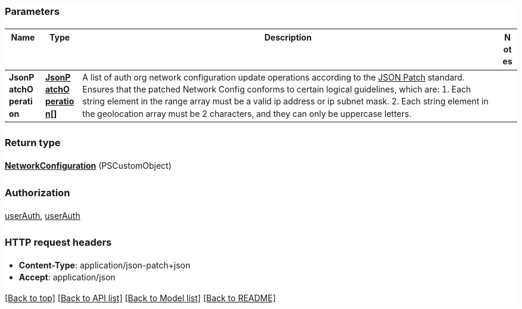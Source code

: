 ### Parameters

Name | Type | Description  | Notes
------------- | ------------- | ------------- | -------------
 **JsonPatchOperation** | [**JsonPatchOperation[]**](JsonPatchOperation.md)| A list of auth org network configuration update operations according to the [JSON Patch](https://tools.ietf.org/html/rfc6902) standard. Ensures that the patched Network Config conforms to certain logical guidelines, which are:   1. Each string element in the range array must be a valid ip address or ip subnet mask.   2. Each string element in the geolocation array must be 2 characters, and they can only be uppercase letters. | 

### Return type

[**NetworkConfiguration**](NetworkConfiguration.md) (PSCustomObject)

### Authorization

[userAuth](../README.md#userAuth), [userAuth](../README.md#userAuth)

### HTTP request headers

 - **Content-Type**: application/json-patch+json
 - **Accept**: application/json

[[Back to top]](#) [[Back to API list]](../README.md#documentation-for-api-endpoints) [[Back to Model list]](../README.md#documentation-for-models) [[Back to README]](../README.md)

